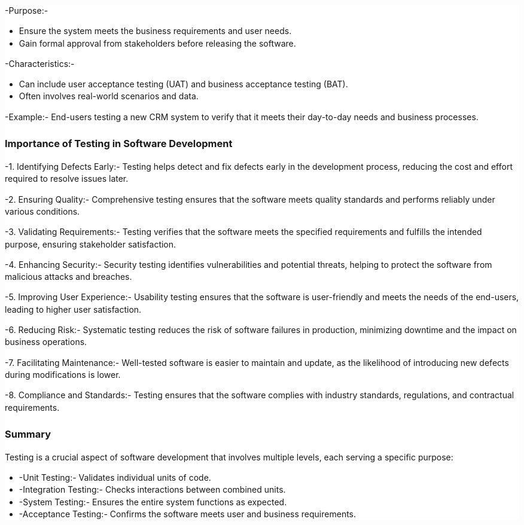 -Purpose:-
- Ensure the system meets the business requirements and user needs.
- Gain formal approval from stakeholders before releasing the software.

-Characteristics:-
- Can include user acceptance testing (UAT) and business acceptance testing (BAT).
- Often involves real-world scenarios and data.

-Example:-
End-users testing a new CRM system to verify that it meets their day-to-day needs and business processes.

### Importance of Testing in Software Development

-1. Identifying Defects Early:-
Testing helps detect and fix defects early in the development process, reducing the cost and effort required to resolve issues later.

-2. Ensuring Quality:-
Comprehensive testing ensures that the software meets quality standards and performs reliably under various conditions.

-3. Validating Requirements:-
Testing verifies that the software meets the specified requirements and fulfills the intended purpose, ensuring stakeholder satisfaction.

-4. Enhancing Security:-
Security testing identifies vulnerabilities and potential threats, helping to protect the software from malicious attacks and breaches.

-5. Improving User Experience:-
Usability testing ensures that the software is user-friendly and meets the needs of the end-users, leading to higher user satisfaction.

-6. Reducing Risk:-
Systematic testing reduces the risk of software failures in production, minimizing downtime and the impact on business operations.

-7. Facilitating Maintenance:-
Well-tested software is easier to maintain and update, as the likelihood of introducing new defects during modifications is lower.

-8. Compliance and Standards:-
Testing ensures that the software complies with industry standards, regulations, and contractual requirements.

### Summary

Testing is a crucial aspect of software development that involves multiple levels, each serving a specific purpose:

- -Unit Testing:- Validates individual units of code.
- -Integration Testing:- Checks interactions between combined units.
- -System Testing:- Ensures the entire system functions as expected.
- -Acceptance Testing:- Confirms the software meets user and business requirements.

